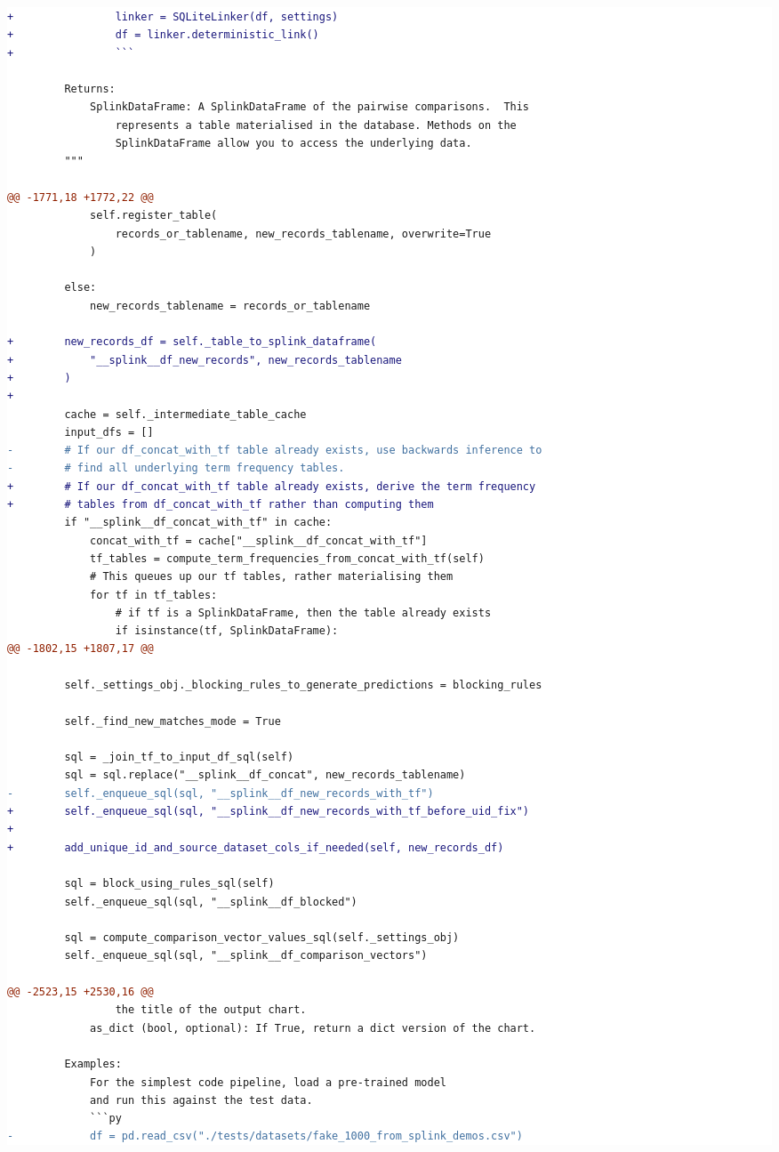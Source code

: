 ```diff
+                linker = SQLiteLinker(df, settings)
+                df = linker.deterministic_link()
+                ```
 
         Returns:
             SplinkDataFrame: A SplinkDataFrame of the pairwise comparisons.  This
                 represents a table materialised in the database. Methods on the
                 SplinkDataFrame allow you to access the underlying data.
         """
 
@@ -1771,18 +1772,22 @@
             self.register_table(
                 records_or_tablename, new_records_tablename, overwrite=True
             )
 
         else:
             new_records_tablename = records_or_tablename
 
+        new_records_df = self._table_to_splink_dataframe(
+            "__splink__df_new_records", new_records_tablename
+        )
+
         cache = self._intermediate_table_cache
         input_dfs = []
-        # If our df_concat_with_tf table already exists, use backwards inference to
-        # find all underlying term frequency tables.
+        # If our df_concat_with_tf table already exists, derive the term frequency
+        # tables from df_concat_with_tf rather than computing them
         if "__splink__df_concat_with_tf" in cache:
             concat_with_tf = cache["__splink__df_concat_with_tf"]
             tf_tables = compute_term_frequencies_from_concat_with_tf(self)
             # This queues up our tf tables, rather materialising them
             for tf in tf_tables:
                 # if tf is a SplinkDataFrame, then the table already exists
                 if isinstance(tf, SplinkDataFrame):
@@ -1802,15 +1807,17 @@
 
         self._settings_obj._blocking_rules_to_generate_predictions = blocking_rules
 
         self._find_new_matches_mode = True
 
         sql = _join_tf_to_input_df_sql(self)
         sql = sql.replace("__splink__df_concat", new_records_tablename)
-        self._enqueue_sql(sql, "__splink__df_new_records_with_tf")
+        self._enqueue_sql(sql, "__splink__df_new_records_with_tf_before_uid_fix")
+
+        add_unique_id_and_source_dataset_cols_if_needed(self, new_records_df)
 
         sql = block_using_rules_sql(self)
         self._enqueue_sql(sql, "__splink__df_blocked")
 
         sql = compute_comparison_vector_values_sql(self._settings_obj)
         self._enqueue_sql(sql, "__splink__df_comparison_vectors")
 
@@ -2523,15 +2530,16 @@
                 the title of the output chart.
             as_dict (bool, optional): If True, return a dict version of the chart.
 
         Examples:
             For the simplest code pipeline, load a pre-trained model
             and run this against the test data.
             ```py
-            df = pd.read_csv("./tests/datasets/fake_1000_from_splink_demos.csv")
```